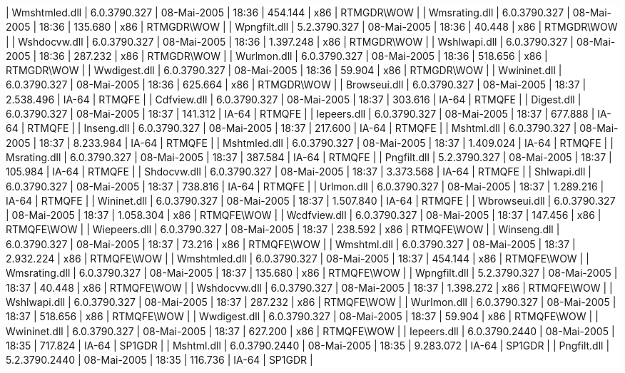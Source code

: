 | Wmshtmled.dll | 6.0.3790.327  | 08-Mai-2005 | 18:36   | 454.144   | x86   | RTMGDR\\WOW |
| Wmsrating.dll | 6.0.3790.327  | 08-Mai-2005 | 18:36   | 135.680   | x86   | RTMGDR\\WOW |
| Wpngfilt.dll  | 5.2.3790.327  | 08-Mai-2005 | 18:36   | 40.448    | x86   | RTMGDR\\WOW |
| Wshdocvw.dll  | 6.0.3790.327  | 08-Mai-2005 | 18:36   | 1.397.248 | x86   | RTMGDR\\WOW |
| Wshlwapi.dll  | 6.0.3790.327  | 08-Mai-2005 | 18:36   | 287.232   | x86   | RTMGDR\\WOW |
| Wurlmon.dll   | 6.0.3790.327  | 08-Mai-2005 | 18:36   | 518.656   | x86   | RTMGDR\\WOW |
| Wwdigest.dll  | 6.0.3790.327  | 08-Mai-2005 | 18:36   | 59.904    | x86   | RTMGDR\\WOW |
| Wwininet.dll  | 6.0.3790.327  | 08-Mai-2005 | 18:36   | 625.664   | x86   | RTMGDR\\WOW |
| Browseui.dll  | 6.0.3790.327  | 08-Mai-2005 | 18:37   | 2.538.496 | IA-64 | RTMQFE      |
| Cdfview.dll   | 6.0.3790.327  | 08-Mai-2005 | 18:37   | 303.616   | IA-64 | RTMQFE      |
| Digest.dll    | 6.0.3790.327  | 08-Mai-2005 | 18:37   | 141.312   | IA-64 | RTMQFE      |
| Iepeers.dll   | 6.0.3790.327  | 08-Mai-2005 | 18:37   | 677.888   | IA-64 | RTMQFE      |
| Inseng.dll    | 6.0.3790.327  | 08-Mai-2005 | 18:37   | 217.600   | IA-64 | RTMQFE      |
| Mshtml.dll    | 6.0.3790.327  | 08-Mai-2005 | 18:37   | 8.233.984 | IA-64 | RTMQFE      |
| Mshtmled.dll  | 6.0.3790.327  | 08-Mai-2005 | 18:37   | 1.409.024 | IA-64 | RTMQFE      |
| Msrating.dll  | 6.0.3790.327  | 08-Mai-2005 | 18:37   | 387.584   | IA-64 | RTMQFE      |
| Pngfilt.dll   | 5.2.3790.327  | 08-Mai-2005 | 18:37   | 105.984   | IA-64 | RTMQFE      |
| Shdocvw.dll   | 6.0.3790.327  | 08-Mai-2005 | 18:37   | 3.373.568 | IA-64 | RTMQFE      |
| Shlwapi.dll   | 6.0.3790.327  | 08-Mai-2005 | 18:37   | 738.816   | IA-64 | RTMQFE      |
| Urlmon.dll    | 6.0.3790.327  | 08-Mai-2005 | 18:37   | 1.289.216 | IA-64 | RTMQFE      |
| Wininet.dll   | 6.0.3790.327  | 08-Mai-2005 | 18:37   | 1.507.840 | IA-64 | RTMQFE      |
| Wbrowseui.dll | 6.0.3790.327  | 08-Mai-2005 | 18:37   | 1.058.304 | x86   | RTMQFE\\WOW |
| Wcdfview.dll  | 6.0.3790.327  | 08-Mai-2005 | 18:37   | 147.456   | x86   | RTMQFE\\WOW |
| Wiepeers.dll  | 6.0.3790.327  | 08-Mai-2005 | 18:37   | 238.592   | x86   | RTMQFE\\WOW |
| Winseng.dll   | 6.0.3790.327  | 08-Mai-2005 | 18:37   | 73.216    | x86   | RTMQFE\\WOW |
| Wmshtml.dll   | 6.0.3790.327  | 08-Mai-2005 | 18:37   | 2.932.224 | x86   | RTMQFE\\WOW |
| Wmshtmled.dll | 6.0.3790.327  | 08-Mai-2005 | 18:37   | 454.144   | x86   | RTMQFE\\WOW |
| Wmsrating.dll | 6.0.3790.327  | 08-Mai-2005 | 18:37   | 135.680   | x86   | RTMQFE\\WOW |
| Wpngfilt.dll  | 5.2.3790.327  | 08-Mai-2005 | 18:37   | 40.448    | x86   | RTMQFE\\WOW |
| Wshdocvw.dll  | 6.0.3790.327  | 08-Mai-2005 | 18:37   | 1.398.272 | x86   | RTMQFE\\WOW |
| Wshlwapi.dll  | 6.0.3790.327  | 08-Mai-2005 | 18:37   | 287.232   | x86   | RTMQFE\\WOW |
| Wurlmon.dll   | 6.0.3790.327  | 08-Mai-2005 | 18:37   | 518.656   | x86   | RTMQFE\\WOW |
| Wwdigest.dll  | 6.0.3790.327  | 08-Mai-2005 | 18:37   | 59.904    | x86   | RTMQFE\\WOW |
| Wwininet.dll  | 6.0.3790.327  | 08-Mai-2005 | 18:37   | 627.200   | x86   | RTMQFE\\WOW |
| Iepeers.dll   | 6.0.3790.2440 | 08-Mai-2005 | 18:35   | 717.824   | IA-64 | SP1GDR      |
| Mshtml.dll    | 6.0.3790.2440 | 08-Mai-2005 | 18:35   | 9.283.072 | IA-64 | SP1GDR      |
| Pngfilt.dll   | 5.2.3790.2440 | 08-Mai-2005 | 18:35   | 116.736   | IA-64 | SP1GDR      |